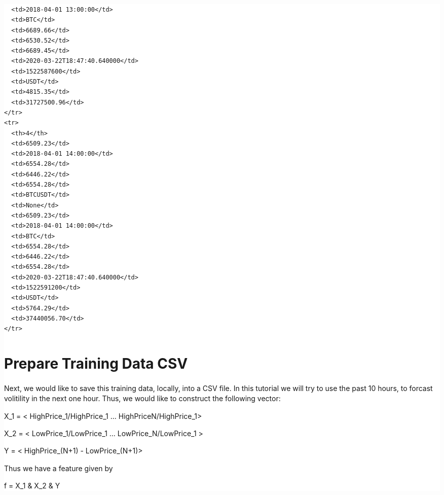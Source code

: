       <td>2018-04-01 13:00:00</td>
      <td>BTC</td>
      <td>6689.66</td>
      <td>6530.52</td>
      <td>6689.45</td>
      <td>2020-03-22T18:47:40.640000</td>
      <td>1522587600</td>
      <td>USDT</td>
      <td>4815.35</td>
      <td>31727500.96</td>
    </tr>
    <tr>
      <th>4</th>
      <td>6509.23</td>
      <td>2018-04-01 14:00:00</td>
      <td>6554.28</td>
      <td>6446.22</td>
      <td>6554.28</td>
      <td>BTCUSDT</td>
      <td>None</td>
      <td>6509.23</td>
      <td>2018-04-01 14:00:00</td>
      <td>BTC</td>
      <td>6554.28</td>
      <td>6446.22</td>
      <td>6554.28</td>
      <td>2020-03-22T18:47:40.640000</td>
      <td>1522591200</td>
      <td>USDT</td>
      <td>5764.29</td>
      <td>37440056.70</td>
    </tr>
  </tbody>
</table>
</div>


# Prepare Training Data CSV
Next, we would like to save this training data, locally, into a CSV file. In this tutorial we will try to use the past 10 hours, to forcast volitility in the next one hour. Thus, we would like to construct the following vector:


X_1 = < HighPrice_1/HighPrice_1 ... HighPriceN/HighPrice_1> 

X_2 = < LowPrice_1/LowPrice_1 ...  LowPrice_N/LowPrice_1 >

Y = < HighPrice_(N+1) - LowPrice_(N+1)>

Thus we have a feature given by


f = X_1 & X_2 & Y
